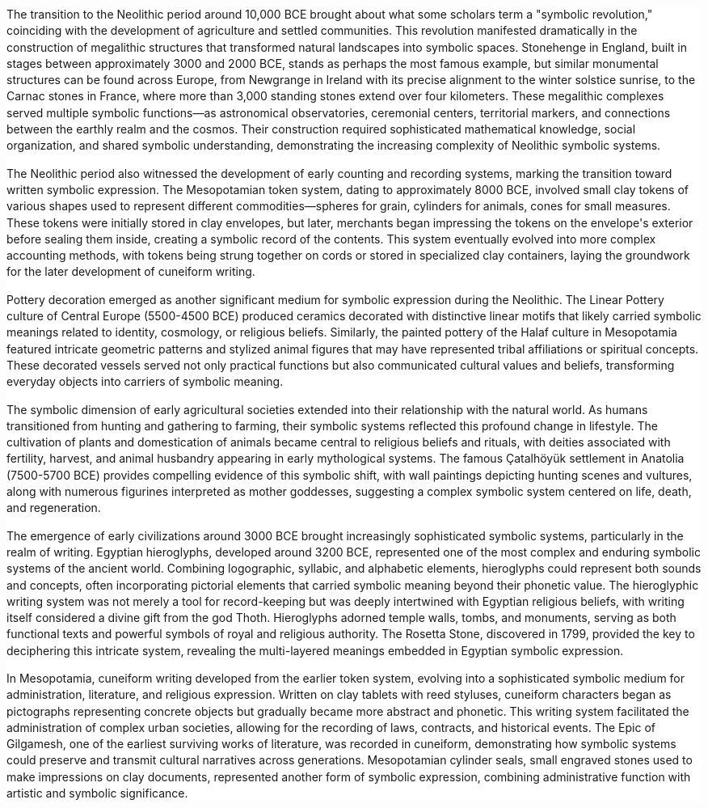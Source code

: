The transition to the Neolithic period around 10,000 BCE brought about what some scholars term a "symbolic revolution," coinciding with the development of agriculture and settled communities. This revolution manifested dramatically in the construction of megalithic structures that transformed natural landscapes into symbolic spaces. Stonehenge in England, built in stages between approximately 3000 and 2000 BCE, stands as perhaps the most famous example, but similar monumental structures can be found across Europe, from Newgrange in Ireland with its precise alignment to the winter solstice sunrise, to the Carnac stones in France, where more than 3,000 standing stones extend over four kilometers. These megalithic complexes served multiple symbolic functions—as astronomical observatories, ceremonial centers, territorial markers, and connections between the earthly realm and the cosmos. Their construction required sophisticated mathematical knowledge, social organization, and shared symbolic understanding, demonstrating the increasing complexity of Neolithic symbolic systems.

The Neolithic period also witnessed the development of early counting and recording systems, marking the transition toward written symbolic expression. The Mesopotamian token system, dating to approximately 8000 BCE, involved small clay tokens of various shapes used to represent different commodities—spheres for grain, cylinders for animals, cones for small measures. These tokens were initially stored in clay envelopes, but later, merchants began impressing the tokens on the envelope's exterior before sealing them inside, creating a symbolic record of the contents. This system eventually evolved into more complex accounting methods, with tokens being strung together on cords or stored in specialized clay containers, laying the groundwork for the later development of cuneiform writing.

Pottery decoration emerged as another significant medium for symbolic expression during the Neolithic. The Linear Pottery culture of Central Europe (5500-4500 BCE) produced ceramics decorated with distinctive linear motifs that likely carried symbolic meanings related to identity, cosmology, or religious beliefs. Similarly, the painted pottery of the Halaf culture in Mesopotamia featured intricate geometric patterns and stylized animal figures that may have represented tribal affiliations or spiritual concepts. These decorated vessels served not only practical functions but also communicated cultural values and beliefs, transforming everyday objects into carriers of symbolic meaning.

The symbolic dimension of early agricultural societies extended into their relationship with the natural world. As humans transitioned from hunting and gathering to farming, their symbolic systems reflected this profound change in lifestyle. The cultivation of plants and domestication of animals became central to religious beliefs and rituals, with deities associated with fertility, harvest, and animal husbandry appearing in early mythological systems. The famous Çatalhöyük settlement in Anatolia (7500-5700 BCE) provides compelling evidence of this symbolic shift, with wall paintings depicting hunting scenes and vultures, along with numerous figurines interpreted as mother goddesses, suggesting a complex symbolic system centered on life, death, and regeneration.

The emergence of early civilizations around 3000 BCE brought increasingly sophisticated symbolic systems, particularly in the realm of writing. Egyptian hieroglyphs, developed around 3200 BCE, represented one of the most complex and enduring symbolic systems of the ancient world. Combining logographic, syllabic, and alphabetic elements, hieroglyphs could represent both sounds and concepts, often incorporating pictorial elements that carried symbolic meaning beyond their phonetic value. The hieroglyphic writing system was not merely a tool for record-keeping but was deeply intertwined with Egyptian religious beliefs, with writing itself considered a divine gift from the god Thoth. Hieroglyphs adorned temple walls, tombs, and monuments, serving as both functional texts and powerful symbols of royal and religious authority. The Rosetta Stone, discovered in 1799, provided the key to deciphering this intricate system, revealing the multi-layered meanings embedded in Egyptian symbolic expression.

In Mesopotamia, cuneiform writing developed from the earlier token system, evolving into a sophisticated symbolic medium for administration, literature, and religious expression. Written on clay tablets with reed styluses, cuneiform characters began as pictographs representing concrete objects but gradually became more abstract and phonetic. This writing system facilitated the administration of complex urban societies, allowing for the recording of laws, contracts, and historical events. The Epic of Gilgamesh, one of the earliest surviving works of literature, was recorded in cuneiform, demonstrating how symbolic systems could preserve and transmit cultural narratives across generations. Mesopotamian cylinder seals, small engraved stones used to make impressions on clay documents, represented another form of symbolic expression, combining administrative function with artistic and symbolic significance.
